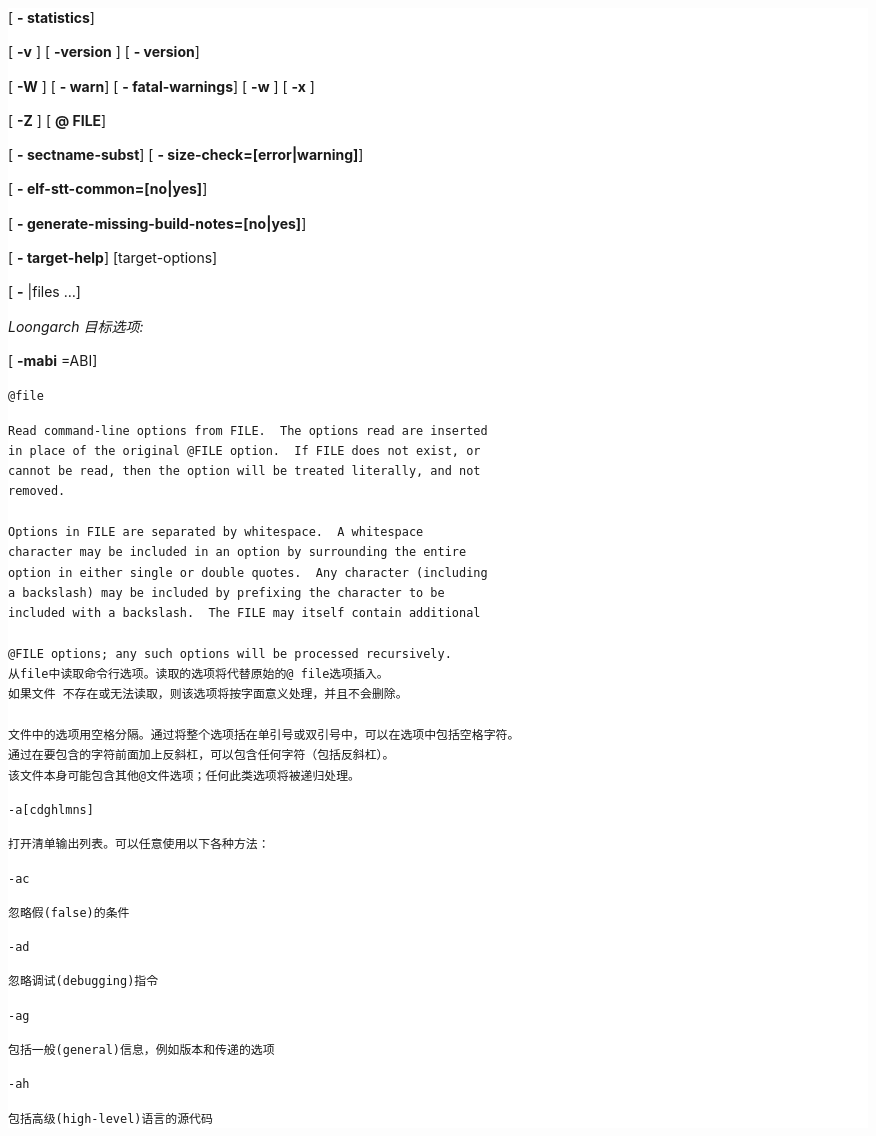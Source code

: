 [ **- statistics**]

[ **-v** ] [ **-version** ] [ **- version**]

[ **-W** ] [ **- warn**] [ **- fatal-warnings**] [ **-w** ] [ **-x** ]

[ **-Z** ] [ **@ FILE**]

[ **- sectname-subst**] [ **- size-check=[error|warning]**]

[ **- elf-stt-common=[no|yes]**]

[ **- generate-missing-build-notes=[no|yes]**]

[ **- target-help**] [target-options]

[ **-** |files …]

_Loongarch 目标选项:_

  [ **-mabi** =ABI]


`@file`

    Read command-line options from FILE.  The options read are inserted
    in place of the original @FILE option.  If FILE does not exist, or
    cannot be read, then the option will be treated literally, and not
    removed.

    Options in FILE are separated by whitespace.  A whitespace
    character may be included in an option by surrounding the entire
    option in either single or double quotes.  Any character (including
    a backslash) may be included by prefixing the character to be
    included with a backslash.  The FILE may itself contain additional

    @FILE options; any such options will be processed recursively.
    从file中读取命令行选项。读取的选项将代替原始的@ file选项插入。
    如果文件 不存在或无法读取，则该选项将按字面意义处理，并且不会删除。

    文件中的选项用空格分隔。通过将整个选项括在单引号或双引号中，可以在选项中包括空格字符。
    通过在要包含的字符前面加上反斜杠，可以包含任何字符（包括反斜杠）。
    该文件本身可能包含其他@文件选项；任何此类选项将被递归处理。

`-a[cdghlmns]`

    打开清单输出列表。可以任意使用以下各种方法：

`-ac`

    忽略假(false)的条件

`-ad`

    忽略调试(debugging)指令

`-ag`

    包括一般(general)信息，例如版本和传递的选项

`-ah`

    包括高级(high-level)语言的源代码
